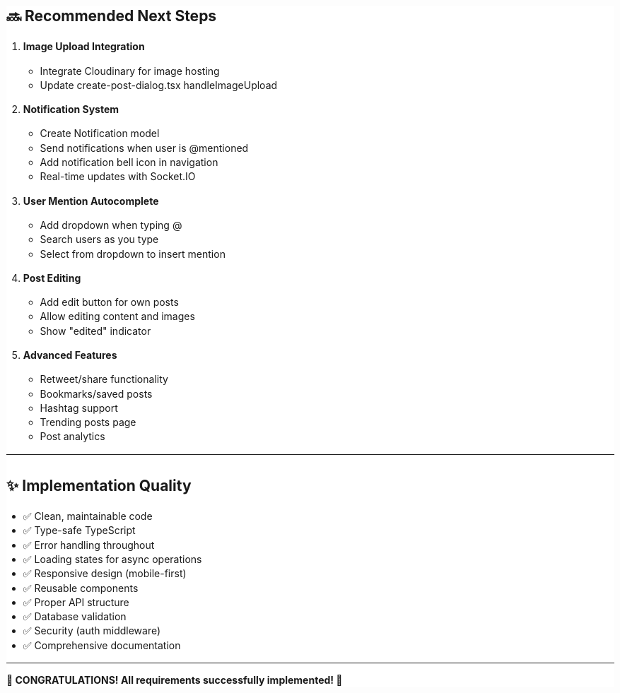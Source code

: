 
## 🔜 Recommended Next Steps

1. **Image Upload Integration**
   - Integrate Cloudinary for image hosting
   - Update create-post-dialog.tsx handleImageUpload

2. **Notification System**
   - Create Notification model
   - Send notifications when user is @mentioned
   - Add notification bell icon in navigation
   - Real-time updates with Socket.IO

3. **User Mention Autocomplete**
   - Add dropdown when typing @
   - Search users as you type
   - Select from dropdown to insert mention

4. **Post Editing**
   - Add edit button for own posts
   - Allow editing content and images
   - Show "edited" indicator

5. **Advanced Features**
   - Retweet/share functionality
   - Bookmarks/saved posts
   - Hashtag support
   - Trending posts page
   - Post analytics

---

## ✨ Implementation Quality

- ✅ Clean, maintainable code
- ✅ Type-safe TypeScript
- ✅ Error handling throughout
- ✅ Loading states for async operations
- ✅ Responsive design (mobile-first)
- ✅ Reusable components
- ✅ Proper API structure
- ✅ Database validation
- ✅ Security (auth middleware)
- ✅ Comprehensive documentation

---

**🎉 CONGRATULATIONS! All requirements successfully implemented! 🎉**
